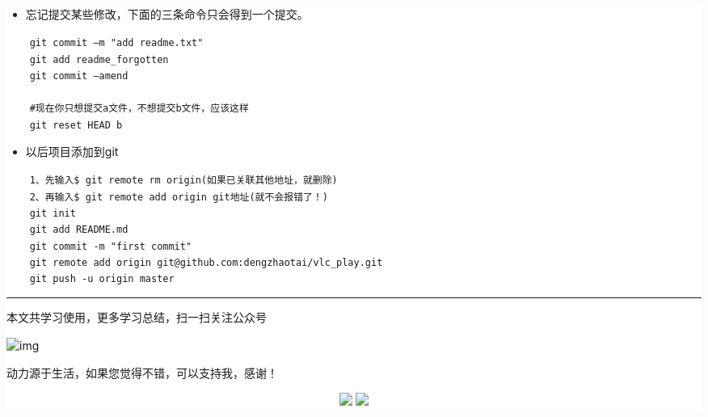 
* 忘记提交某些修改，下面的三条命令只会得到一个提交。  
```
    git commit –m "add readme.txt" 
    git add readme_forgotten  
    git commit –amend  

    #现在你只想提交a文件，不想提交b文件，应该这样  
    git reset HEAD b  
```
    
* 以后项目添加到git
```
    1、先输入$ git remote rm origin(如果已关联其他地址，就删除)
    2、再输入$ git remote add origin git地址(就不会报错了！)
    git init
    git add README.md
    git commit -m "first commit"
    git remote add origin git@github.com:dengzhaotai/vlc_play.git
    git push -u origin master
```




---
本文共学习使用，更多学习总结，扫一扫关注公众号

![img](../images/公众号.jpg)



动力源于生活，如果您觉得不错，可以支持我，感谢！
<center class="half">
    <img src="../images/收钱码-微信.png" width="200"/>
    <img src="../images/收钱码-支付宝.jpg" width="200"/>
</center>
